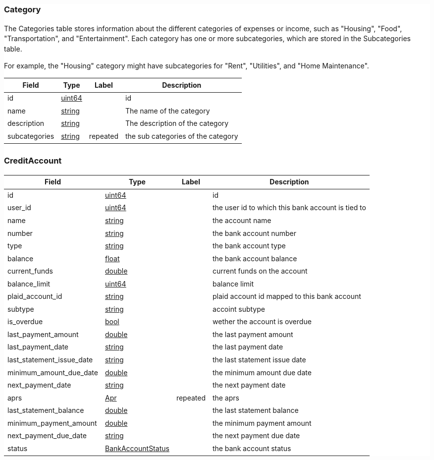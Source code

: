 ### Category
The Categories table stores information about the different categories of expenses or income,
such as &#34;Housing&#34;, &#34;Food&#34;, &#34;Transportation&#34;, and &#34;Entertainment&#34;. Each category has one or more
subcategories, which are stored in the Subcategories table.

For example, the &#34;Housing&#34; category might have subcategories for &#34;Rent&#34;, &#34;Utilities&#34;, and &#34;Home Maintenance&#34;.


| Field | Type | Label | Description |
| ----- | ---- | ----- | ----------- |
| id | [uint64](#uint64) |  | id |
| name | [string](#string) |  | The name of the category |
| description | [string](#string) |  | The description of the category |
| subcategories | [string](#string) | repeated | the sub categories of the category |






<a name="financial_integration_service_api-v1-CreditAccount"></a>

### CreditAccount



| Field | Type | Label | Description |
| ----- | ---- | ----- | ----------- |
| id | [uint64](#uint64) |  | id |
| user_id | [uint64](#uint64) |  | the user id to which this bank account is tied to |
| name | [string](#string) |  | the account name |
| number | [string](#string) |  | the bank account number |
| type | [string](#string) |  | the bank account type |
| balance | [float](#float) |  | the bank account balance |
| current_funds | [double](#double) |  | current funds on the account |
| balance_limit | [uint64](#uint64) |  | balance limit |
| plaid_account_id | [string](#string) |  | plaid account id mapped to this bank account |
| subtype | [string](#string) |  | accoint subtype |
| is_overdue | [bool](#bool) |  | wether the account is overdue |
| last_payment_amount | [double](#double) |  | the last payment amount |
| last_payment_date | [string](#string) |  | the last payment date |
| last_statement_issue_date | [string](#string) |  | the last statement issue date |
| minimum_amount_due_date | [double](#double) |  | the minimum amount due date |
| next_payment_date | [string](#string) |  | the next payment date |
| aprs | [Apr](#financial_integration_service_api-v1-Apr) | repeated | the aprs |
| last_statement_balance | [double](#double) |  | the last statement balance |
| minimum_payment_amount | [double](#double) |  | the minimum payment amount |
| next_payment_due_date | [string](#string) |  | the next payment due date |
| status | [BankAccountStatus](#financial_integration_service_api-v1-BankAccountStatus) |  | the bank account status |